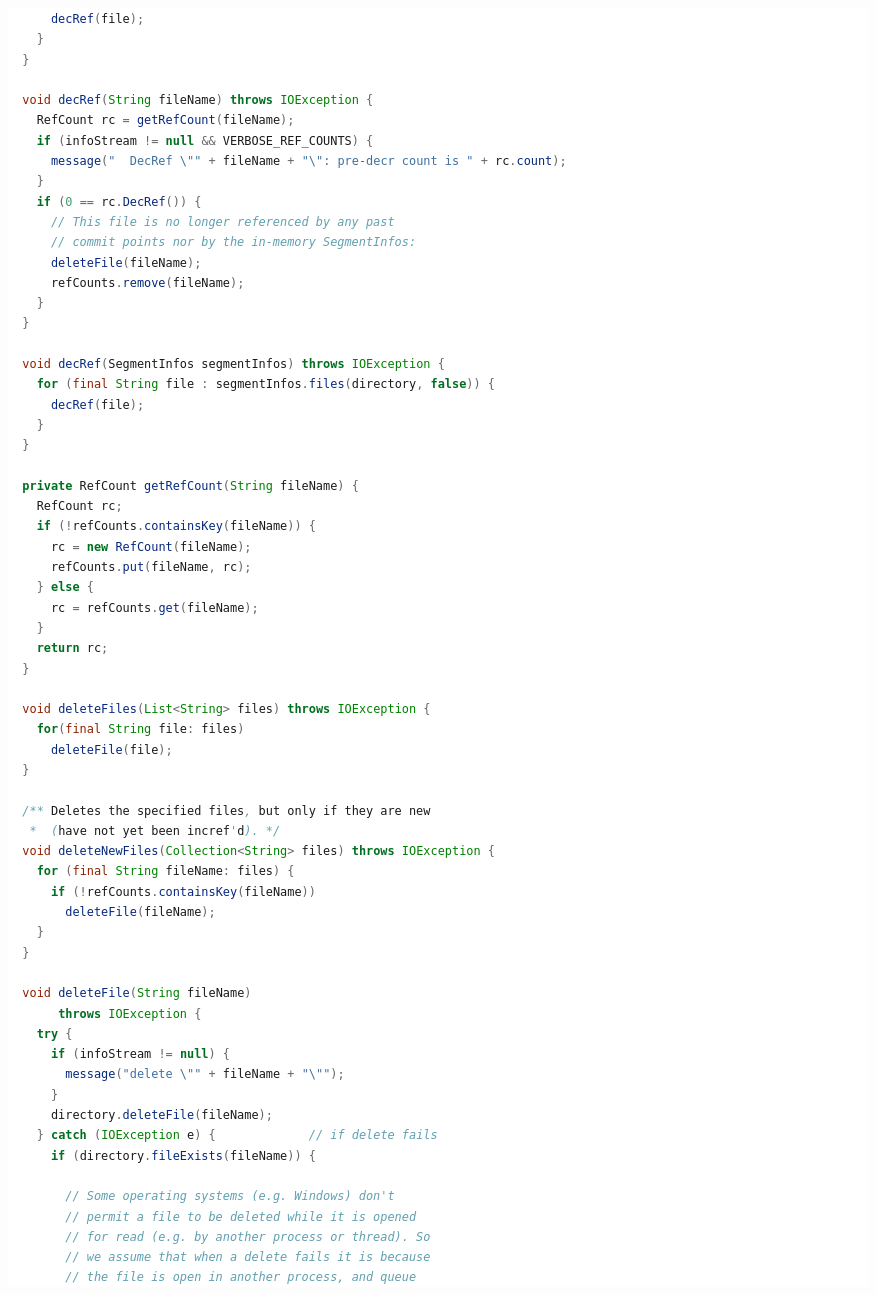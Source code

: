 ```java
      decRef(file);
    }
  }

  void decRef(String fileName) throws IOException {
    RefCount rc = getRefCount(fileName);
    if (infoStream != null && VERBOSE_REF_COUNTS) {
      message("  DecRef \"" + fileName + "\": pre-decr count is " + rc.count);
    }
    if (0 == rc.DecRef()) {
      // This file is no longer referenced by any past
      // commit points nor by the in-memory SegmentInfos:
      deleteFile(fileName);
      refCounts.remove(fileName);
    }
  }

  void decRef(SegmentInfos segmentInfos) throws IOException {
    for (final String file : segmentInfos.files(directory, false)) {
      decRef(file);
    }
  }

  private RefCount getRefCount(String fileName) {
    RefCount rc;
    if (!refCounts.containsKey(fileName)) {
      rc = new RefCount(fileName);
      refCounts.put(fileName, rc);
    } else {
      rc = refCounts.get(fileName);
    }
    return rc;
  }

  void deleteFiles(List<String> files) throws IOException {
    for(final String file: files)
      deleteFile(file);
  }

  /** Deletes the specified files, but only if they are new
   *  (have not yet been incref'd). */
  void deleteNewFiles(Collection<String> files) throws IOException {
    for (final String fileName: files) {
      if (!refCounts.containsKey(fileName))
        deleteFile(fileName);
    }
  }

  void deleteFile(String fileName)
       throws IOException {
    try {
      if (infoStream != null) {
        message("delete \"" + fileName + "\"");
      }
      directory.deleteFile(fileName);
    } catch (IOException e) {			  // if delete fails
      if (directory.fileExists(fileName)) {

        // Some operating systems (e.g. Windows) don't
        // permit a file to be deleted while it is opened
        // for read (e.g. by another process or thread). So
        // we assume that when a delete fails it is because
        // the file is open in another process, and queue
```